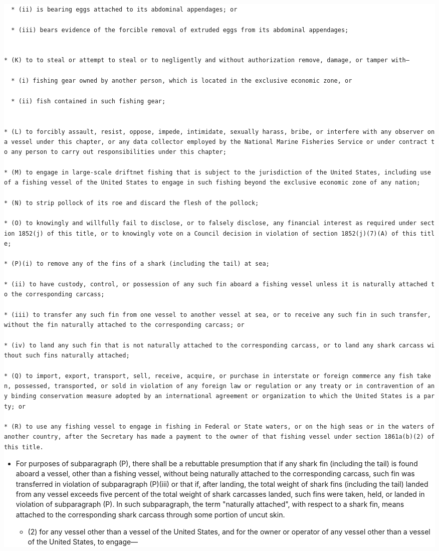       * (ii) is bearing eggs attached to its abdominal appendages; or

      * (iii) bears evidence of the forcible removal of extruded eggs from its abdominal appendages;


    * (K) to to steal or attempt to steal or to negligently and without authorization remove, damage, or tamper with—

      * (i) fishing gear owned by another person, which is located in the exclusive economic zone, or

      * (ii) fish contained in such fishing gear;


    * (L) to forcibly assault, resist, oppose, impede, intimidate, sexually harass, bribe, or interfere with any observer on a vessel under this chapter, or any data collector employed by the National Marine Fisheries Service or under contract to any person to carry out responsibilities under this chapter;

    * (M) to engage in large-scale driftnet fishing that is subject to the jurisdiction of the United States, including use of a fishing vessel of the United States to engage in such fishing beyond the exclusive economic zone of any nation;

    * (N) to strip pollock of its roe and discard the flesh of the pollock;

    * (O) to knowingly and willfully fail to disclose, or to falsely disclose, any financial interest as required under section 1852(j) of this title, or to knowingly vote on a Council decision in violation of section 1852(j)(7)(A) of this title;

    * (P)(i) to remove any of the fins of a shark (including the tail) at sea;

    * (ii) to have custody, control, or possession of any such fin aboard a fishing vessel unless it is naturally attached to the corresponding carcass;

    * (iii) to transfer any such fin from one vessel to another vessel at sea, or to receive any such fin in such transfer, without the fin naturally attached to the corresponding carcass; or

    * (iv) to land any such fin that is not naturally attached to the corresponding carcass, or to land any shark carcass without such fins naturally attached;

    * (Q) to import, export, transport, sell, receive, acquire, or purchase in interstate or foreign commerce any fish taken, possessed, transported, or sold in violation of any foreign law or regulation or any treaty or in contravention of any binding conservation measure adopted by an international agreement or organization to which the United States is a party; or

    * (R) to use any fishing vessel to engage in fishing in Federal or State waters, or on the high seas or in the waters of another country, after the Secretary has made a payment to the owner of that fishing vessel under section 1861a(b)(2) of this title.


* For purposes of subparagraph (P), there shall be a rebuttable presumption that if any shark fin (including the tail) is found aboard a vessel, other than a fishing vessel, without being naturally attached to the corresponding carcass, such fin was transferred in violation of subparagraph (P)(iii) or that if, after landing, the total weight of shark fins (including the tail) landed from any vessel exceeds five percent of the total weight of shark carcasses landed, such fins were taken, held, or landed in violation of subparagraph (P). In such subparagraph, the term "naturally attached", with respect to a shark fin, means attached to the corresponding shark carcass through some portion of uncut skin.

  * (2) for any vessel other than a vessel of the United States, and for the owner or operator of any vessel other than a vessel of the United States, to engage—
